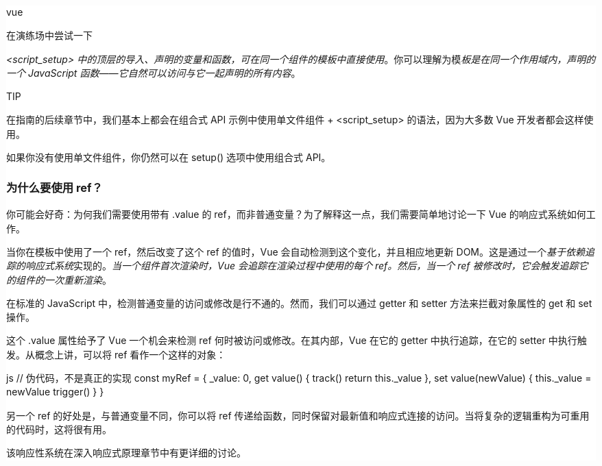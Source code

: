 vue
<script setup>
import { ref } from 'vue'

const count = ref(0)

function increment() {
  count.value++
}
</script>

<template>
  <button @click="increment">
    {{ count }}
  </button>
</template>

在演练场中尝试一下

*<script_setup> 中的顶层的导入、声明的变量和函数，可在同一个组件的模板中直接使用*。你可以理解为模*板是在同一个作用域内，声明的一个 JavaScript 函数——它自然可以访问与它一起声明的所有内容*。

TIP

在指南的后续章节中，我们基本上都会在组合式 API 示例中使用单文件组件 + <script_setup> 的语法，因为大多数 Vue 开发者都会这样使用。

如果你没有使用单文件组件，你仍然可以在 setup() 选项中使用组合式 API。

### 为什么要使用 ref？​

你可能会好奇：为何我们需要使用带有 .value 的 ref，而非普通变量？为了解释这一点，我们需要简单地讨论一下 Vue 的响应式系统如何工作。

当你在模板中使用了一个 ref，然后改变了这个 ref 的值时，Vue 会自动检测到这个变化，并且相应地更新 DOM。这是通过一个*基于依赖追踪的响应式系统*实现的。*当一个组件首次渲染时，Vue 会追踪在渲染过程中使用的每个 ref。然后，当一个 ref 被修改时，它会触发追踪它的组件的一次重新渲染*。

在标准的 JavaScript 中，检测普通变量的访问或修改是行不通的。然而，我们可以通过 getter 和 setter 方法来拦截对象属性的 get 和 set 操作。

这个 .value 属性给予了 Vue 一个机会来检测 ref 何时被访问或修改。在其内部，Vue 在它的 getter 中执行追踪，在它的 setter 中执行触发。从概念上讲，可以将 ref 看作一个这样的对象：

js
// 伪代码，不是真正的实现
const myRef = {
  _value: 0,
  get value() {
    track()
    return this._value
  },
  set value(newValue) {
    this._value = newValue
    trigger()
  }
}

另一个 ref 的好处是，与普通变量不同，你可以将 ref 传递给函数，同时保留对最新值和响应式连接的访问。当将复杂的逻辑重构为可重用的代码时，这将很有用。

该响应性系统在深入响应式原理章节中有更详细的讨论。
